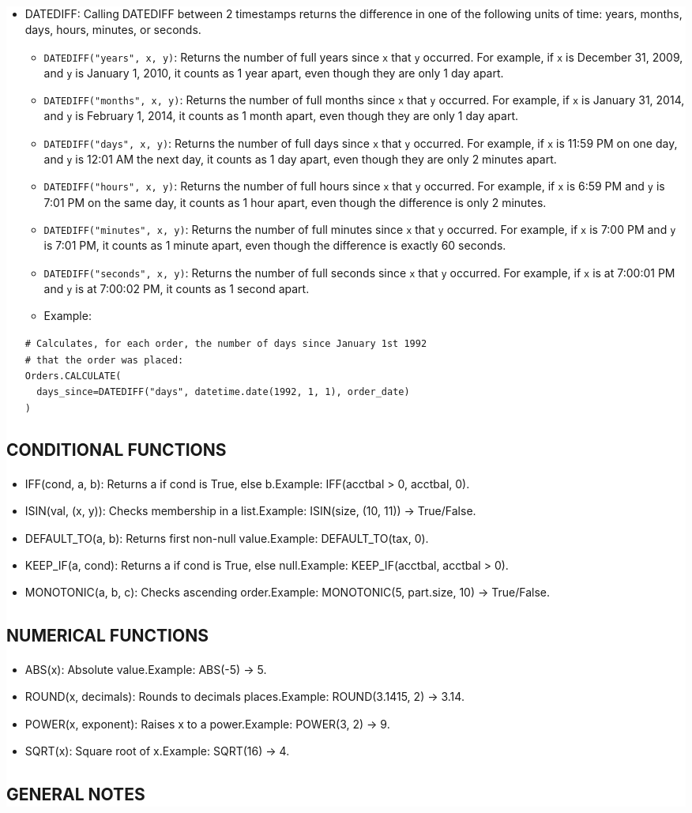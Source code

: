 * DATEDIFF: Calling DATEDIFF between 2 timestamps returns the difference in one of the following units of time:     years, months, days, hours, minutes, or seconds.

  - `DATEDIFF("years", x, y)`: Returns the number of full years since `x` that `y` occurred. For example, if `x` is December 31, 2009, and `y` is January 1, 2010, it counts as 1 year apart, even though they are only 1 day apart.
  - `DATEDIFF("months", x, y)`: Returns the number of full months since `x` that `y` occurred. For example, if `x` is January 31, 2014, and `y` is February 1, 2014, it counts as 1 month apart, even though they are only 1 day apart.
  - `DATEDIFF("days", x, y)`: Returns the number of full days since `x` that `y` occurred. For example, if `x` is 11:59 PM on one day, and `y` is 12:01 AM the next day, it counts as 1 day apart, even though they are only 2 minutes apart.
  - `DATEDIFF("hours", x, y)`: Returns the number of full hours since `x` that `y` occurred. For example, if `x` is 6:59 PM and `y` is 7:01 PM on the same day, it counts as 1 hour apart, even though the difference is only 2 minutes.
  - `DATEDIFF("minutes", x, y)`: Returns the number of full minutes since `x` that `y` occurred. For example, if `x` is 7:00 PM and `y` is 7:01 PM, it counts as 1 minute apart, even though the difference is exactly 60 seconds.
  - `DATEDIFF("seconds", x, y)`: Returns the number of full seconds since `x` that `y` occurred. For example, if `x` is at 7:00:01 PM and `y` is at 7:00:02 PM, it counts as 1 second apart.

  - Example:
  ``` 
  # Calculates, for each order, the number of days since January 1st 1992
  # that the order was placed:
  Orders.CALCULATE( 
    days_since=DATEDIFF("days", datetime.date(1992, 1, 1), order_date)
  )
  ```

## **CONDITIONAL FUNCTIONS**

*   IFF(cond, a, b): Returns a if cond is True, else b.Example: IFF(acctbal > 0, acctbal, 0).
    
*   ISIN(val, (x, y)): Checks membership in a list.Example: ISIN(size, (10, 11)) → True/False.
    
*   DEFAULT\_TO(a, b): Returns first non-null value.Example: DEFAULT\_TO(tax, 0).
    
    
*   KEEP\_IF(a, cond): Returns a if cond is True, else null.Example: KEEP\_IF(acctbal, acctbal > 0).
    
*   MONOTONIC(a, b, c): Checks ascending order.Example: MONOTONIC(5, part.size, 10) → True/False.
    

## **NUMERICAL FUNCTIONS**

*   ABS(x): Absolute value.Example: ABS(-5) → 5.
    
*   ROUND(x, decimals): Rounds to decimals places.Example: ROUND(3.1415, 2) → 3.14.
    
*   POWER(x, exponent): Raises x to a power.Example: POWER(3, 2) → 9.
    
*   SQRT(x): Square root of x.Example: SQRT(16) → 4.
    

## **GENERAL NOTES**
